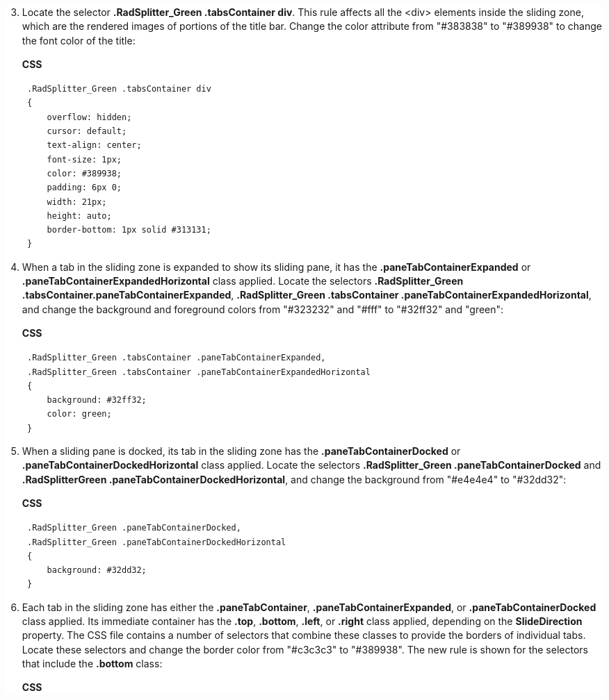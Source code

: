 3. Locate the selector **.RadSplitter_Green .tabsContainer div**. This rule affects all the &lt;div&gt; elements inside the sliding zone, which are the rendered images of portions of the title bar. Change the color attribute from "#383838" to "#389938" to change the font color of the title: 

	**CSS**
	
		.RadSplitter_Green .tabsContainer div
		{
			overflow: hidden;
			cursor: default;
			text-align: center;
			font-size: 1px;
			color: #389938;
			padding: 6px 0;
			width: 21px;
			height: auto;
			border-bottom: 1px solid #313131;
		}

4. When a tab in the sliding zone is expanded to show its sliding pane, it has the **.paneTabContainerExpanded** or **.paneTabContainerExpandedHorizontal** class applied. Locate the selectors **.RadSplitter_Green .tabsContainer.paneTabContainerExpanded**, **.RadSplitter_Green .tabsContainer .paneTabContainerExpandedHorizontal**, and change the background and foreground colors from "#323232" and "#fff" to "#32ff32" and "green": 

	**CSS**
	
		.RadSplitter_Green .tabsContainer .paneTabContainerExpanded, 
		.RadSplitter_Green .tabsContainer .paneTabContainerExpandedHorizontal
		{
			background: #32ff32;
			color: green;
		}


5. When a sliding pane is docked, its tab in the sliding zone has the **.paneTabContainerDocked** or **.paneTabContainerDockedHorizontal** class applied. Locate the selectors **.RadSplitter_Green .paneTabContainerDocked** and **.RadSplitterGreen .paneTabContainerDockedHorizontal**, and change the background from "#e4e4e4" to "#32dd32": 

	**CSS**
	
		.RadSplitter_Green .paneTabContainerDocked, 
		.RadSplitter_Green .paneTabContainerDockedHorizontal
		{
			background: #32dd32;
		}

6. Each tab in the sliding zone has either the **.paneTabContainer**, **.paneTabContainerExpanded**, or **.paneTabContainerDocked** class applied. Its immediate container has the **.top**, **.bottom**, **.left**, or **.right** class applied, depending on the **SlideDirection** property. The CSS file contains a number of selectors that combine these classes to provide the borders of individual tabs. Locate these selectors and change the border color from "#c3c3c3" to "#389938". The new rule is shown for the selectors that include the **.bottom** class: 

	**CSS**
	